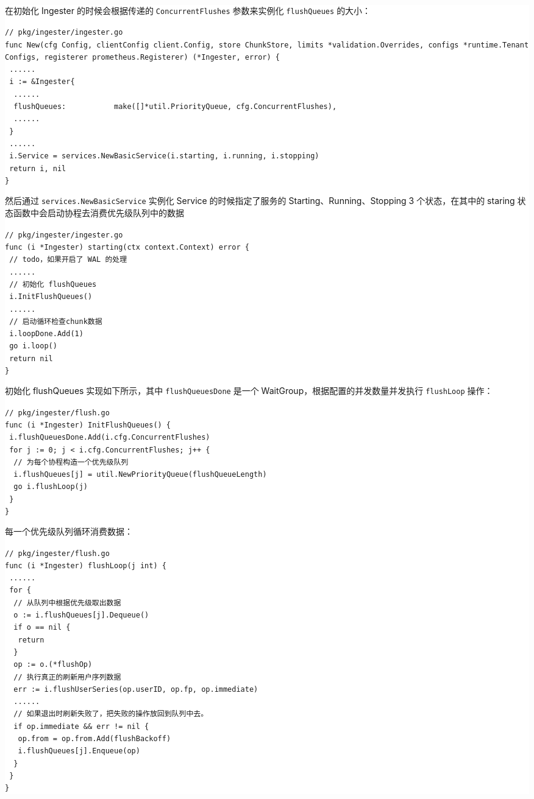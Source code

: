 在初始化 Ingester 的时候会根据传递的 `ConcurrentFlushes` 参数来实例化 `flushQueues` 的大小：

    // pkg/ingester/ingester.go
    func New(cfg Config, clientConfig client.Config, store ChunkStore, limits *validation.Overrides, configs *runtime.TenantConfigs, registerer prometheus.Registerer) (*Ingester, error) {
     ......
     i := &Ingester{
      ......
      flushQueues:           make([]*util.PriorityQueue, cfg.ConcurrentFlushes),
      ......
     }
     ......
     i.Service = services.NewBasicService(i.starting, i.running, i.stopping)
     return i, nil
    }

然后通过 `services.NewBasicService` 实例化 Service 的时候指定了服务的 Starting、Running、Stopping 3 个状态，在其中的 staring 状态函数中会启动协程去消费优先级队列中的数据

    // pkg/ingester/ingester.go
    func (i *Ingester) starting(ctx context.Context) error {
     // todo，如果开启了 WAL 的处理
     ......
     // 初始化 flushQueues
     i.InitFlushQueues()
     ......
     // 启动循环检查chunk数据
     i.loopDone.Add(1)
     go i.loop()
     return nil
    }

初始化 flushQueues 实现如下所示，其中 `flushQueuesDone` 是一个 WaitGroup，根据配置的并发数量并发执行 `flushLoop` 操作：

    // pkg/ingester/flush.go
    func (i *Ingester) InitFlushQueues() {
     i.flushQueuesDone.Add(i.cfg.ConcurrentFlushes)
     for j := 0; j < i.cfg.ConcurrentFlushes; j++ {
      // 为每个协程构造一个优先级队列
      i.flushQueues[j] = util.NewPriorityQueue(flushQueueLength)
      go i.flushLoop(j)
     }
    }

每一个优先级队列循环消费数据：

    // pkg/ingester/flush.go
    func (i *Ingester) flushLoop(j int) {
     ......
     for {
      // 从队列中根据优先级取出数据
      o := i.flushQueues[j].Dequeue()
      if o == nil {
       return
      }
      op := o.(*flushOp)
      // 执行真正的刷新用户序列数据
      err := i.flushUserSeries(op.userID, op.fp, op.immediate)
      ......
      // 如果退出时刷新失败了，把失败的操作放回到队列中去。
      if op.immediate && err != nil {
       op.from = op.from.Add(flushBackoff)
       i.flushQueues[j].Enqueue(op)
      }
     }
    }
